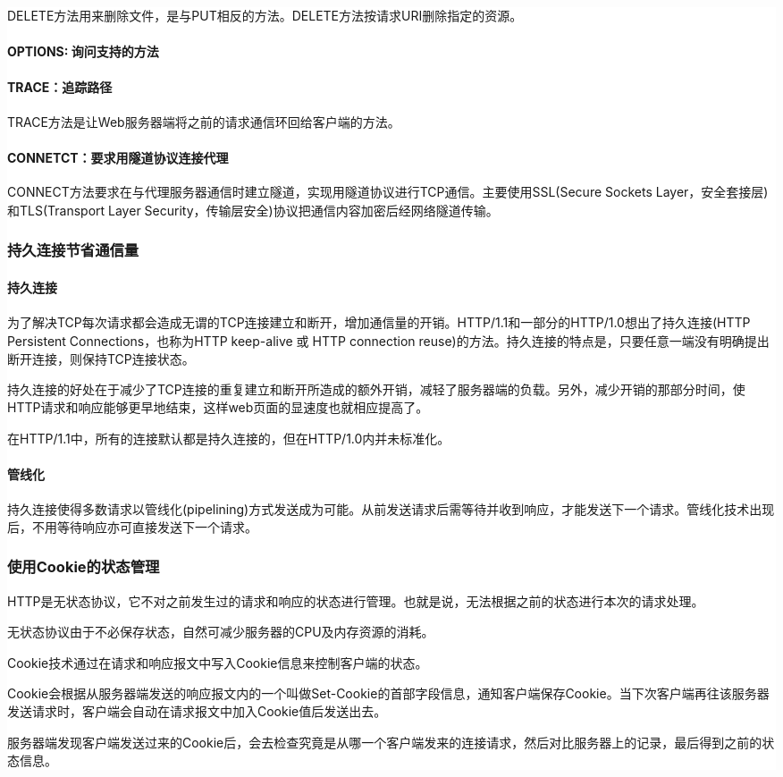 DELETE方法用来删除文件，是与PUT相反的方法。DELETE方法按请求URI删除指定的资源。

#### OPTIONS: 询问支持的方法

#### TRACE：追踪路径

TRACE方法是让Web服务器端将之前的请求通信环回给客户端的方法。

#### CONNETCT：要求用隧道协议连接代理

CONNECT方法要求在与代理服务器通信时建立隧道，实现用隧道协议进行TCP通信。主要使用SSL(Secure Sockets Layer，安全套接层)和TLS(Transport Layer Security，传输层安全)协议把通信内容加密后经网络隧道传输。



### 持久连接节省通信量

#### 持久连接

为了解决TCP每次请求都会造成无谓的TCP连接建立和断开，增加通信量的开销。HTTP/1.1和一部分的HTTP/1.0想出了持久连接(HTTP Persistent Connections，也称为HTTP keep-alive 或 HTTP connection reuse)的方法。持久连接的特点是，只要任意一端没有明确提出断开连接，则保持TCP连接状态。

持久连接的好处在于减少了TCP连接的重复建立和断开所造成的额外开销，减轻了服务器端的负载。另外，减少开销的那部分时间，使HTTP请求和响应能够更早地结束，这样web页面的显速度也就相应提高了。

在HTTP/1.1中，所有的连接默认都是持久连接的，但在HTTP/1.0内并未标准化。

#### 管线化

持久连接使得多数请求以管线化(pipelining)方式发送成为可能。从前发送请求后需等待并收到响应，才能发送下一个请求。管线化技术出现后，不用等待响应亦可直接发送下一个请求。

### 使用Cookie的状态管理

HTTP是无状态协议，它不对之前发生过的请求和响应的状态进行管理。也就是说，无法根据之前的状态进行本次的请求处理。

无状态协议由于不必保存状态，自然可减少服务器的CPU及内存资源的消耗。

Cookie技术通过在请求和响应报文中写入Cookie信息来控制客户端的状态。

Cookie会根据从服务器端发送的响应报文内的一个叫做Set-Cookie的首部字段信息，通知客户端保存Cookie。当下次客户端再往该服务器发送请求时，客户端会自动在请求报文中加入Cookie值后发送出去。

服务器端发现客户端发送过来的Cookie后，会去检查究竟是从哪一个客户端发来的连接请求，然后对比服务器上的记录，最后得到之前的状态信息。


